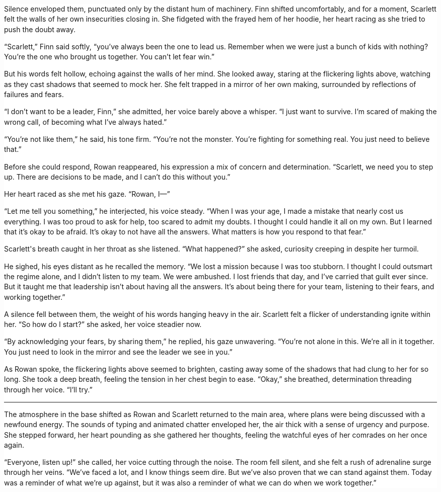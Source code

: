 Silence enveloped them, punctuated only by the distant hum of machinery. Finn shifted uncomfortably, and for a moment, Scarlett felt the walls of her own insecurities closing in. She fidgeted with the frayed hem of her hoodie, her heart racing as she tried to push the doubt away. 

“Scarlett,” Finn said softly, “you’ve always been the one to lead us. Remember when we were just a bunch of kids with nothing? You’re the one who brought us together. You can’t let fear win.”

But his words felt hollow, echoing against the walls of her mind. She looked away, staring at the flickering lights above, watching as they cast shadows that seemed to mock her. She felt trapped in a mirror of her own making, surrounded by reflections of failures and fears. 

“I don’t want to be a leader, Finn,” she admitted, her voice barely above a whisper. “I just want to survive. I’m scared of making the wrong call, of becoming what I’ve always hated.”

“You’re not like them,” he said, his tone firm. “You’re not the monster. You’re fighting for something real. You just need to believe that.”

Before she could respond, Rowan reappeared, his expression a mix of concern and determination. “Scarlett, we need you to step up. There are decisions to be made, and I can’t do this without you.” 

Her heart raced as she met his gaze. “Rowan, I—”

“Let me tell you something,” he interjected, his voice steady. “When I was your age, I made a mistake that nearly cost us everything. I was too proud to ask for help, too scared to admit my doubts. I thought I could handle it all on my own. But I learned that it’s okay to be afraid. It’s okay to not have all the answers. What matters is how you respond to that fear.”

Scarlett's breath caught in her throat as she listened. “What happened?” she asked, curiosity creeping in despite her turmoil.

He sighed, his eyes distant as he recalled the memory. “We lost a mission because I was too stubborn. I thought I could outsmart the regime alone, and I didn’t listen to my team. We were ambushed. I lost friends that day, and I’ve carried that guilt ever since. But it taught me that leadership isn’t about having all the answers. It’s about being there for your team, listening to their fears, and working together.” 

A silence fell between them, the weight of his words hanging heavy in the air. Scarlett felt a flicker of understanding ignite within her. “So how do I start?” she asked, her voice steadier now.

“By acknowledging your fears, by sharing them,” he replied, his gaze unwavering. “You’re not alone in this. We’re all in it together. You just need to look in the mirror and see the leader we see in you.”

As Rowan spoke, the flickering lights above seemed to brighten, casting away some of the shadows that had clung to her for so long. She took a deep breath, feeling the tension in her chest begin to ease. “Okay,” she breathed, determination threading through her voice. “I’ll try.”

---

The atmosphere in the base shifted as Rowan and Scarlett returned to the main area, where plans were being discussed with a newfound energy. The sounds of typing and animated chatter enveloped her, the air thick with a sense of urgency and purpose. She stepped forward, her heart pounding as she gathered her thoughts, feeling the watchful eyes of her comrades on her once again.

“Everyone, listen up!” she called, her voice cutting through the noise. The room fell silent, and she felt a rush of adrenaline surge through her veins. “We’ve faced a lot, and I know things seem dire. But we’ve also proven that we can stand against them. Today was a reminder of what we’re up against, but it was also a reminder of what we can do when we work together.”
